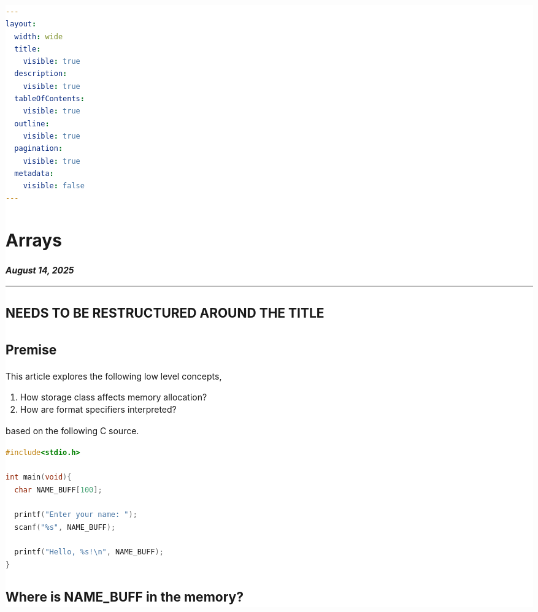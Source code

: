 ```yaml
---
layout:
  width: wide
  title:
    visible: true
  description:
    visible: true
  tableOfContents:
    visible: true
  outline:
    visible: true
  pagination:
    visible: true
  metadata:
    visible: false
---
```


# Arrays

_**August 14, 2025**_

***

## NEEDS TO BE RESTRUCTURED AROUND THE TITLE

## Premise

This article explores the following low level concepts,

1. How storage class affects memory allocation?
2. How are format specifiers interpreted?

based on the following C source.

```c
#include<stdio.h>

int main(void){
  char NAME_BUFF[100];

  printf("Enter your name: ");
  scanf("%s", NAME_BUFF);

  printf("Hello, %s!\n", NAME_BUFF);
}
```

## Where is NAME\_BUFF in the memory?
